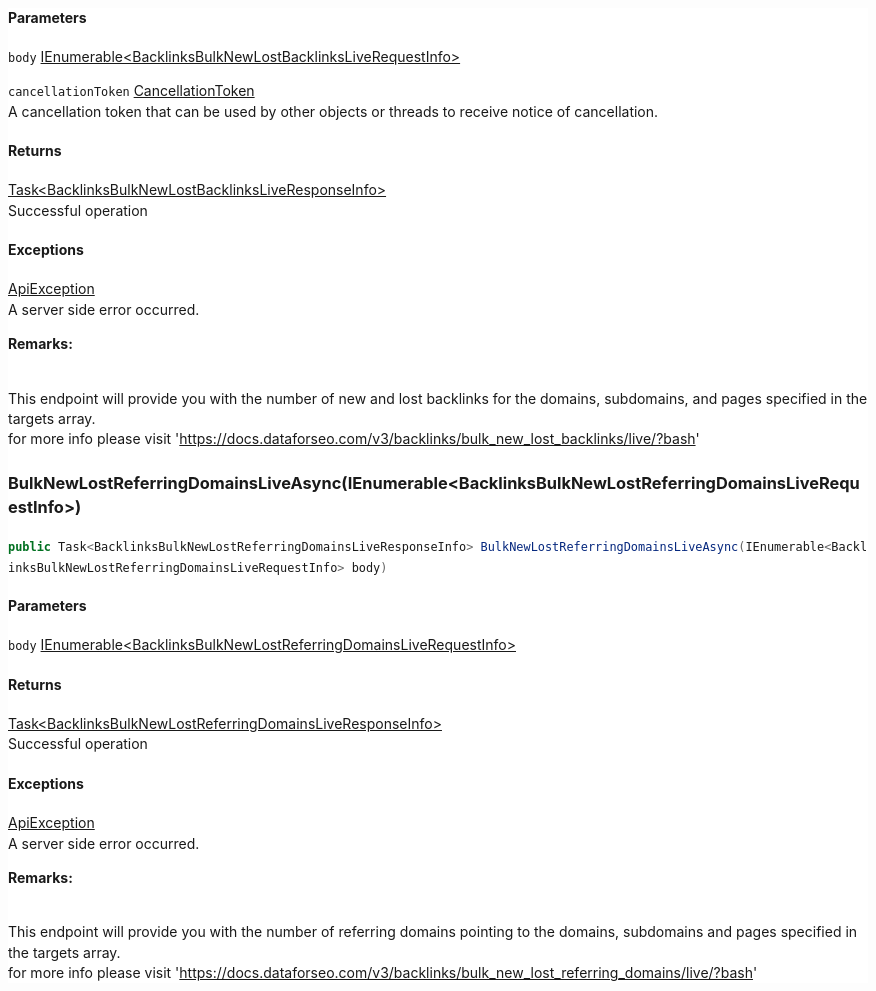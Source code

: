 #### Parameters

`body` [IEnumerable&lt;BacklinksBulkNewLostBacklinksLiveRequestInfo&gt;](./BacklinksBulkNewLostBacklinksLiveRequestInfo.md)<br>

`cancellationToken` [CancellationToken](https://docs.microsoft.com/en-us/dotnet/api/CancellationToken)<br>
A cancellation token that can be used by other objects or threads to receive notice of cancellation.

#### Returns

[Task&lt;BacklinksBulkNewLostBacklinksLiveResponseInfo&gt;](./BacklinksBulkNewLostBacklinksLiveResponseInfo.md)<br>
Successful operation

#### Exceptions

[ApiException](./ApiException.md)<br>
A server side error occurred.

**Remarks:**

‌
 <br>This endpoint will provide you with the number of new and lost backlinks for the domains, subdomains, and pages specified in the targets array.
 <br>for more info please visit 'https://docs.dataforseo.com/v3/backlinks/bulk_new_lost_backlinks/live/?bash'

### **BulkNewLostReferringDomainsLiveAsync(IEnumerable&lt;BacklinksBulkNewLostReferringDomainsLiveRequestInfo&gt;)**

```csharp
public Task<BacklinksBulkNewLostReferringDomainsLiveResponseInfo> BulkNewLostReferringDomainsLiveAsync(IEnumerable<BacklinksBulkNewLostReferringDomainsLiveRequestInfo> body)
```

#### Parameters

`body` [IEnumerable&lt;BacklinksBulkNewLostReferringDomainsLiveRequestInfo&gt;](./BacklinksBulkNewLostReferringDomainsLiveRequestInfo.md)<br>

#### Returns

[Task&lt;BacklinksBulkNewLostReferringDomainsLiveResponseInfo&gt;](./BacklinksBulkNewLostReferringDomainsLiveResponseInfo.md)<br>
Successful operation

#### Exceptions

[ApiException](./ApiException.md)<br>
A server side error occurred.

**Remarks:**

‌
 <br>This endpoint will provide you with the number of referring domains pointing to the domains, subdomains and pages specified in the targets array.
 <br>for more info please visit 'https://docs.dataforseo.com/v3/backlinks/bulk_new_lost_referring_domains/live/?bash'
